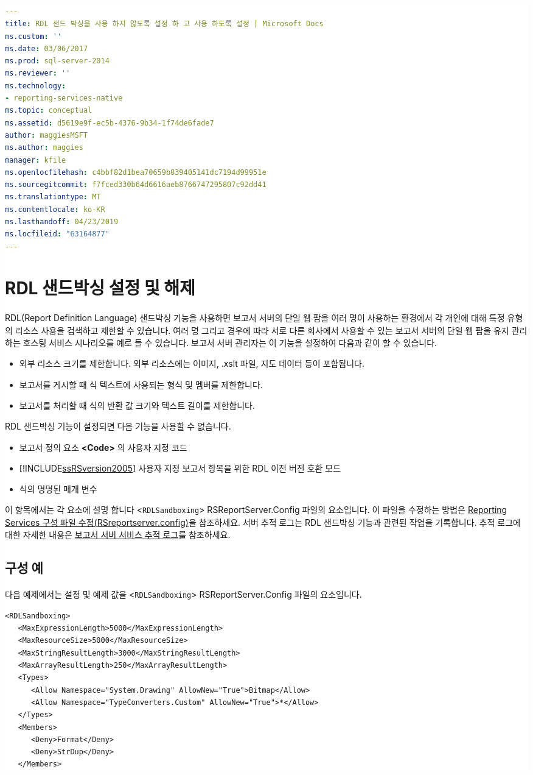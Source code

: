 ```yaml
---
title: RDL 샌드 박싱을 사용 하지 않도록 설정 하 고 사용 하도록 설정 | Microsoft Docs
ms.custom: ''
ms.date: 03/06/2017
ms.prod: sql-server-2014
ms.reviewer: ''
ms.technology:
- reporting-services-native
ms.topic: conceptual
ms.assetid: d5619e9f-ec5b-4376-9b34-1f74de6fade7
author: maggiesMSFT
ms.author: maggies
manager: kfile
ms.openlocfilehash: c4bbf82d1bea70659b839405141dc7194d99951e
ms.sourcegitcommit: f7fced330b64d6616aeb8766747295807c92dd41
ms.translationtype: MT
ms.contentlocale: ko-KR
ms.lasthandoff: 04/23/2019
ms.locfileid: "63164877"
---
```

# <a name="enable-and-disable-rdl-sandboxing"></a>RDL 샌드박싱 설정 및 해제
  RDL(Report Definition Language) 샌드박싱 기능을 사용하면 보고서 서버의 단일 웹 팜을 여러 명이 사용하는 환경에서 각 개인에 대해 특정 유형의 리소스 사용을 검색하고 제한할 수 있습니다. 여러 명 그리고 경우에 따라 서로 다른 회사에서 사용할 수 있는 보고서 서버의 단일 웹 팜을 유지 관리하는 호스팅 서비스 시나리오를 예로 들 수 있습니다. 보고서 서버 관리자는 이 기능을 설정하여 다음과 같이 할 수 있습니다.  
  
-   외부 리소스 크기를 제한합니다. 외부 리소스에는 이미지, .xslt 파일, 지도 데이터 등이 포함됩니다.  
  
-   보고서를 게시할 때 식 텍스트에 사용되는 형식 및 멤버를 제한합니다.  
  
-   보고서를 처리할 때 식의 반환 값 크기와 텍스트 길이를 제한합니다.  
  
 RDL 샌드박싱 기능이 설정되면 다음 기능을 사용할 수 없습니다.  
  
-   보고서 정의 요소 **\<Code>** 의 사용자 지정 코드  
  
-   [!INCLUDE[ssRSversion2005](../includes/ssrsversion2005-md.md)] 사용자 지정 보고서 항목을 위한 RDL 이전 버전 호환 모드  
  
-   식의 명명된 매개 변수  
  
 이 항목에서는 각 요소에 설명 합니다 <`RDLSandboxing`> RSReportServer.Config 파일의 요소입니다. 이 파일을 수정하는 방법은 [Reporting Services 구성 파일 수정&#40;RSreportserver.config&#41;](report-server/modify-a-reporting-services-configuration-file-rsreportserver-config.md)을 참조하세요. 서버 추적 로그는 RDL 샌드박싱 기능과 관련된 작업을 기록합니다. 추적 로그에 대한 자세한 내용은 [보고서 서버 서비스 추적 로그](report-server/report-server-service-trace-log.md)를 참조하세요.  
  
## <a name="example-configuration"></a>구성 예  
 다음 예제에서는 설정 및 예제 값을 <`RDLSandboxing`> RSReportServer.Config 파일의 요소입니다.  
  
```  
<RDLSandboxing>  
   <MaxExpressionLength>5000</MaxExpressionLength>  
   <MaxResourceSize>5000</MaxResourceSize>  
   <MaxStringResultLength>3000</MaxStringResultLength>  
   <MaxArrayResultLength>250</MaxArrayResultLength>  
   <Types>  
      <Allow Namespace="System.Drawing" AllowNew="True">Bitmap</Allow>  
      <Allow Namespace="TypeConverters.Custom" AllowNew="True">*</Allow>  
   </Types>  
   <Members>  
      <Deny>Format</Deny>  
      <Deny>StrDup</Deny>  
   </Members>  
```